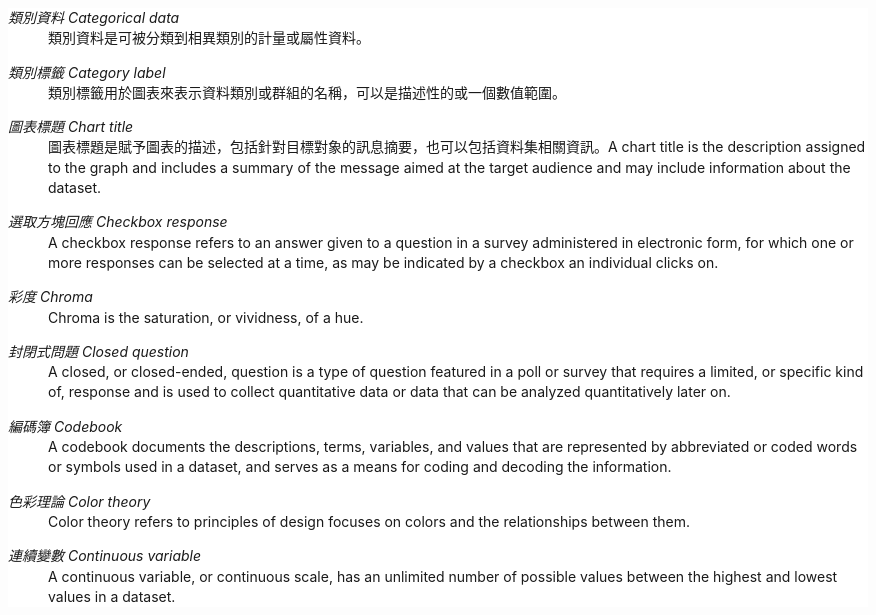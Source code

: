 <dl data-type="glossary">
	<dt data-type="glossterm" id="data-categorical"><dfn>類別資料 Categorical data</dfn></dt>
	<dd data-type="glossdef">類別資料是可被分類到相異類別的計量或屬性資料。</dd>
</dl>

<dl data-type="glossary">
	<dt data-type="glossterm" id="label-category"><dfn>類別標籤 Category label</dfn></dt>
	<dd data-type="glossdef">類別標籤用於圖表來表示資料類別或群組的名稱，可以是描述性的或一個數值範圍。</dd>
</dl>

<dl data-type="glossary">
	<dt data-type="glossterm" id="title-chart"><dfn>圖表標題 Chart title</dfn></dt>
	<dd data-type="glossdef">圖表標題是賦予圖表的描述，包括針對目標對象的訊息摘要，也可以包括資料集相關資訊。A chart title is the description assigned to the graph and includes a summary of the message aimed at the target audience and may include information about the dataset.</dd>
</dl>

<dl data-type="glossary">
	<dt data-type="glossterm" id="response-checkbox"><dfn>選取方塊回應 Checkbox response</dfn></dt>
	<dd data-type="glossdef">A checkbox response refers to an answer given to a question in a survey administered in electronic form, for which one or more responses can be selected at a time, as may be indicated by a checkbox an individual clicks on.</dd>
</dl>

<dl data-type="glossary">
	<dt data-type="glossterm" id="chroma"><dfn>彩度 Chroma</dfn></dt>
	<dd data-type="glossdef">Chroma is the saturation, or vividness, of a hue.</dd>
</dl>

<dl data-type="glossary">
	<dt data-type="glossterm" id="question-open"><dfn>封閉式問題 Closed question</dfn></dt>
	<dd data-type="glossdef">A closed, or closed-ended, question is a type of question featured in a poll or survey that requires a limited, or specific kind of, response and is used to collect quantitative data or data that can be analyzed quantitatively later on.</dd>
</dl>

<dl data-type="glossary">
	<dt data-type="glossterm" id="codebook"><dfn>編碼簿 Codebook</dfn></dt>
	<dd data-type="glossdef">A codebook documents the descriptions, terms, variables, and values that are represented by abbreviated or coded words or symbols used in a dataset, and serves as a means for coding and decoding the information.</dd>
</dl>

<dl data-type="glossary">
	<dt data-type="glossterm" id="theory-color"><dfn>色彩理論 Color theory</dfn></dt>
	<dd data-type="glossdef">Color theory refers to principles of design focuses on colors and the relationships between them.</dd>
</dl>

<dl data-type="glossary">
	<dt data-type="glossterm" id="scale-continuous"><dfn>連續變數 Continuous variable</dfn></dt>
	<dd data-type="glossdef">A continuous variable, or continuous scale, has an unlimited number of possible values between the highest and lowest values in a dataset.</dd>
</dl>
